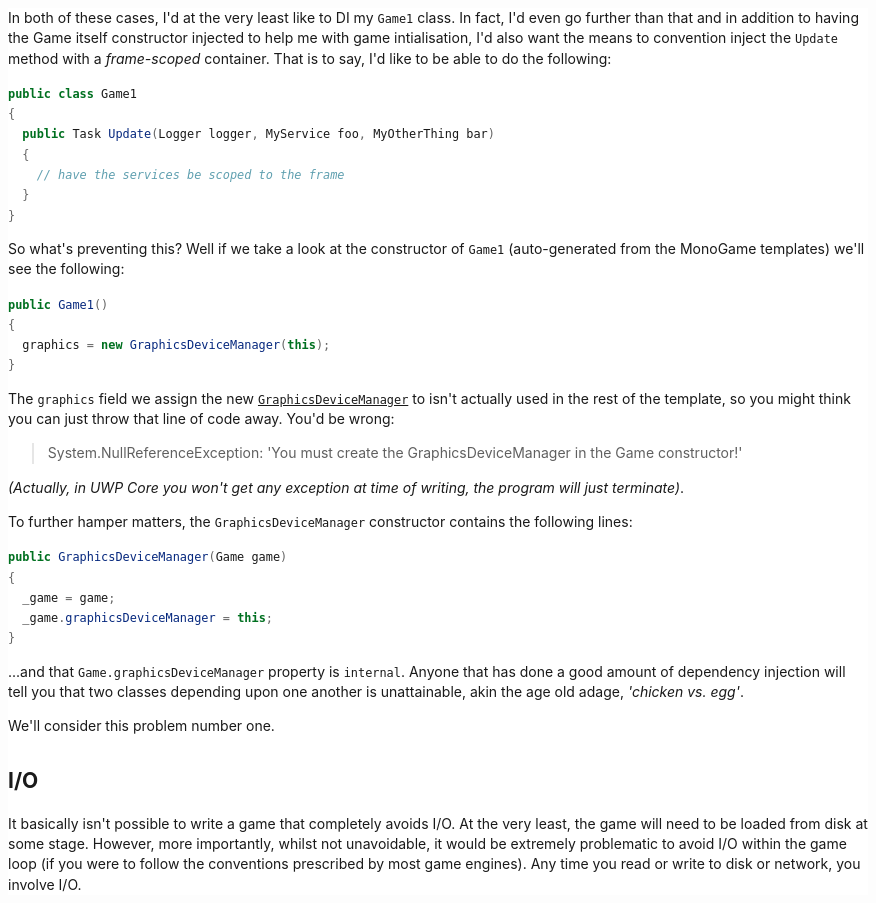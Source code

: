 In both of these cases, I'd at the very least like to DI my `Game1` class. In fact, I'd even go further than that and in addition to having the Game itself constructor injected to help me with game intialisation, I'd also want the means to convention inject the `Update` method with a *frame-scoped* container. That is to say, I'd like to be able to do the following:

```csharp
public class Game1
{
  public Task Update(Logger logger, MyService foo, MyOtherThing bar)
  {
    // have the services be scoped to the frame
  }
}
```

So what's preventing this? Well if we take a look at the constructor of `Game1` (auto-generated from the MonoGame templates) we'll see the following:

```csharp
public Game1()
{
  graphics = new GraphicsDeviceManager(this);
}
```

The `graphics` field we assign the new [`GraphicsDeviceManager`](http://www.monogame.net/documentation/?page=T_Microsoft_Xna_Framework_GraphicsDeviceManager) to isn't actually used in the rest of the template, so you might think you can just throw that line of code away. You'd be wrong:

> System.NullReferenceException: 'You must create the GraphicsDeviceManager in the Game constructor!'

*(Actually, in UWP Core you won't get any exception at time of writing, the program will just terminate)*.

To further hamper matters, the `GraphicsDeviceManager` constructor contains the following lines:

```csharp
public GraphicsDeviceManager(Game game)
{
  _game = game;
  _game.graphicsDeviceManager = this;
}
```

...and that `Game.graphicsDeviceManager` property is `internal`. Anyone that has done a good amount of dependency injection will tell you that two classes depending upon one another is unattainable, akin the age old adage, *'chicken vs. egg'*.

We'll consider this problem number one.

## I/O

It basically isn't possible to write a game that completely avoids I/O. At the very least, the game will need to be loaded from disk at some stage. However, more importantly, whilst not unavoidable, it would be extremely problematic to avoid I/O within the game loop (if you were to follow the conventions prescribed by most game engines). Any time you read or write to disk or network, you involve I/O.
